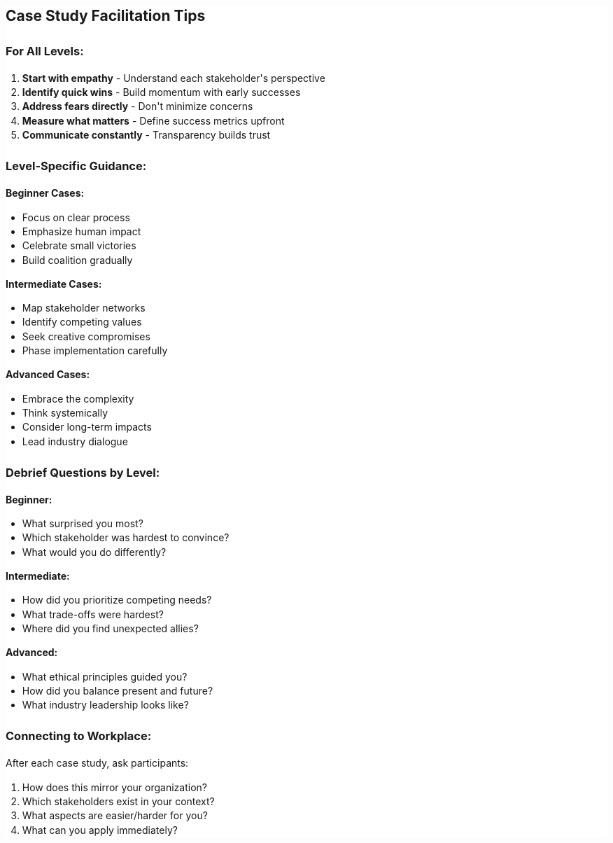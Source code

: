 
## Case Study Facilitation Tips

### For All Levels:
1. **Start with empathy** - Understand each stakeholder's perspective
2. **Identify quick wins** - Build momentum with early successes
3. **Address fears directly** - Don't minimize concerns
4. **Measure what matters** - Define success metrics upfront
5. **Communicate constantly** - Transparency builds trust

### Level-Specific Guidance:

**Beginner Cases:**
- Focus on clear process
- Emphasize human impact
- Celebrate small victories
- Build coalition gradually

**Intermediate Cases:**
- Map stakeholder networks
- Identify competing values
- Seek creative compromises
- Phase implementation carefully

**Advanced Cases:**
- Embrace the complexity
- Think systemically
- Consider long-term impacts
- Lead industry dialogue

### Debrief Questions by Level:

**Beginner:**
- What surprised you most?
- Which stakeholder was hardest to convince?
- What would you do differently?

**Intermediate:**
- How did you prioritize competing needs?
- What trade-offs were hardest?
- Where did you find unexpected allies?

**Advanced:**
- What ethical principles guided you?
- How did you balance present and future?
- What industry leadership looks like?

### Connecting to Workplace:
After each case study, ask participants:
1. How does this mirror your organization?
2. Which stakeholders exist in your context?
3. What aspects are easier/harder for you?
4. What can you apply immediately?